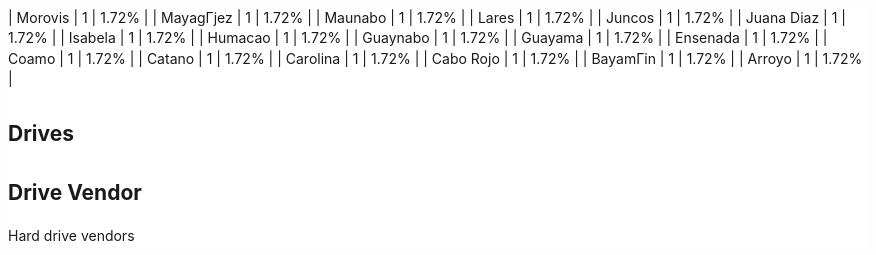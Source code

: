 | Morovis       | 1        | 1.72%   |
| MayagГјez   | 1        | 1.72%   |
| Maunabo       | 1        | 1.72%   |
| Lares         | 1        | 1.72%   |
| Juncos        | 1        | 1.72%   |
| Juana Diaz    | 1        | 1.72%   |
| Isabela       | 1        | 1.72%   |
| Humacao       | 1        | 1.72%   |
| Guaynabo      | 1        | 1.72%   |
| Guayama       | 1        | 1.72%   |
| Ensenada      | 1        | 1.72%   |
| Coamo         | 1        | 1.72%   |
| Catano        | 1        | 1.72%   |
| Carolina      | 1        | 1.72%   |
| Cabo Rojo     | 1        | 1.72%   |
| BayamГіn    | 1        | 1.72%   |
| Arroyo        | 1        | 1.72%   |

Drives
------

Drive Vendor
------------

Hard drive vendors
